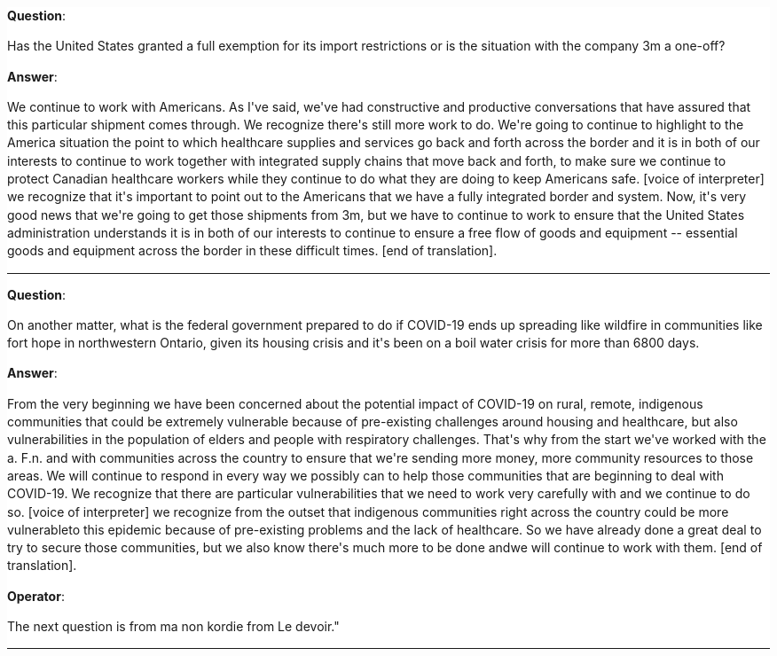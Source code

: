 **Question**:

Has the United States granted a full exemption for its import restrictions or is the situation with the company 3m a one-off?



**Answer**:

We continue to work with Americans.
As I've said, we've had constructive and productive conversations that have assured that this particular shipment comes through.
We recognize there's still more work to do. We're going to continue to highlight to the America situation the point to which healthcare supplies and services go back and forth across the border and it is in both of our interests to continue to work together with integrated supply chains that move back and forth, to make sure we continue to protect Canadian healthcare workers while they continue to do what they are doing to keep Americans safe.
 [voice of interpreter] we recognize that it's important to point out to the Americans that we have a fully integrated border and system.
Now, it's very good news that we're going to get those shipments from 3m, but we have to continue to work to ensure that the United States administration understands it is in both of our interests to continue to ensure a free flow of goods and equipment -- essential goods and equipment across the border in these difficult times.
[end of translation].

---

**Question**:

On another matter, what is the federal government prepared to do if COVID-19 ends up spreading like wildfire in communities like fort hope in northwestern Ontario, given its housing crisis and it's been on a boil water crisis for more than 6800 days.



**Answer**:

From the very beginning we have been concerned about the potential impact of COVID-19 on rural, remote, indigenous communities that could be extremely vulnerable because of pre-existing challenges around housing and healthcare, but also vulnerabilities in the population of elders and people with respiratory challenges.
That's why from the start we've worked with the a. F.n. and with communities across the country to ensure that we're sending more money, more community resources to those areas.
We will continue to respond in every way we possibly can to help those communities that are beginning to deal with COVID-19. We recognize that there are particular vulnerabilities that we need to work very carefully with and we continue to do so.  [voice of interpreter] we recognize from the outset that indigenous communities right across the country could be more vulnerableto this epidemic because of pre-existing problems and the lack of healthcare.
So we have already done a great deal to try to secure those communities, but we also know there's much more to be done andwe will continue to work with them.
[end of translation].



**Operator**:

The next question is from ma non kordie from Le devoir."

---
